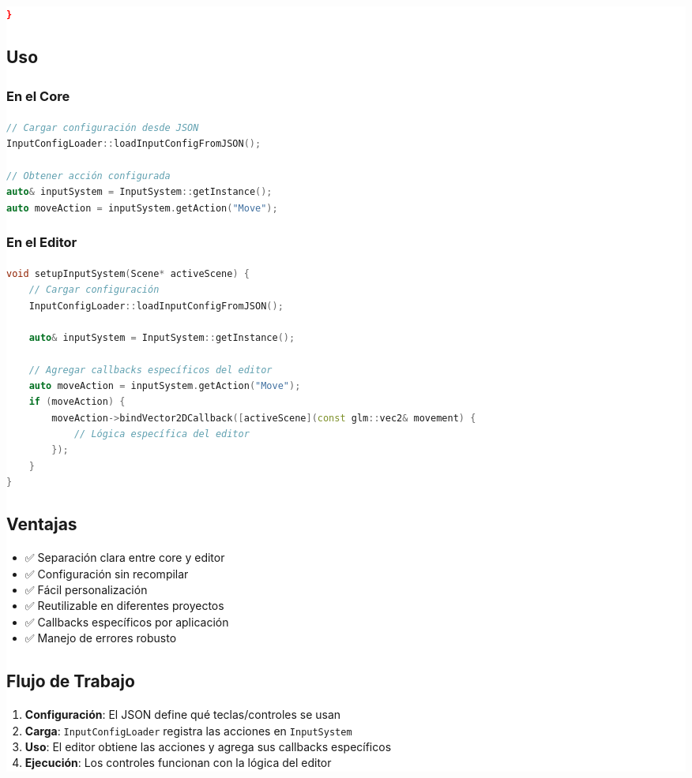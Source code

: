 ```json
}
```

## Uso

### En el Core

```cpp
// Cargar configuración desde JSON
InputConfigLoader::loadInputConfigFromJSON();

// Obtener acción configurada
auto& inputSystem = InputSystem::getInstance();
auto moveAction = inputSystem.getAction("Move");
```

### En el Editor

```cpp
void setupInputSystem(Scene* activeScene) {
    // Cargar configuración
    InputConfigLoader::loadInputConfigFromJSON();

    auto& inputSystem = InputSystem::getInstance();

    // Agregar callbacks específicos del editor
    auto moveAction = inputSystem.getAction("Move");
    if (moveAction) {
        moveAction->bindVector2DCallback([activeScene](const glm::vec2& movement) {
            // Lógica específica del editor
        });
    }
}
```

## Ventajas

- ✅ Separación clara entre core y editor
- ✅ Configuración sin recompilar
- ✅ Fácil personalización
- ✅ Reutilizable en diferentes proyectos
- ✅ Callbacks específicos por aplicación
- ✅ Manejo de errores robusto

## Flujo de Trabajo

1. **Configuración**: El JSON define qué teclas/controles se usan
2. **Carga**: `InputConfigLoader` registra las acciones en `InputSystem`
3. **Uso**: El editor obtiene las acciones y agrega sus callbacks específicos
4. **Ejecución**: Los controles funcionan con la lógica del editor
